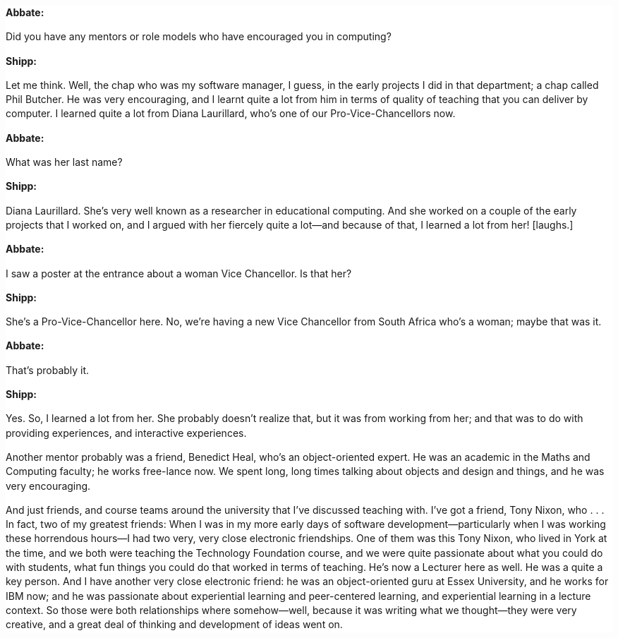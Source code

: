 **Abbate:**

Did you have any mentors or role models who have encouraged you in
computing?

**Shipp:**

Let me think. Well, the chap who was my software manager, I guess, in
the early projects I did in that department; a chap called Phil Butcher.
He was very encouraging, and I learnt quite a lot from him in terms of
quality of teaching that you can deliver by computer. I learned quite a
lot from Diana Laurillard, who’s one of our Pro-Vice-Chancellors now.

**Abbate:**

What was her last name?

**Shipp:**

Diana Laurillard. She’s very well known as a researcher in educational
computing. And she worked on a couple of the early projects that I
worked on, and I argued with her fiercely quite a lot—and because of
that, I learned a lot from her\! \[laughs.\]

**Abbate:**

I saw a poster at the entrance about a woman Vice Chancellor. Is that
her?

**Shipp:**

She’s a Pro-Vice-Chancellor here. No, we’re having a new Vice Chancellor
from South Africa who’s a woman; maybe that was it.

**Abbate:**

That’s probably it.

**Shipp:**

Yes. So, I learned a lot from her. She probably doesn’t realize that,
but it was from working from her; and that was to do with providing
experiences, and interactive experiences.

Another mentor probably was a friend, Benedict Heal, who’s an
object-oriented expert. He was an academic in the Maths and Computing
faculty; he works free-lance now. We spent long, long times talking
about objects and design and things, and he was very encouraging.

And just friends, and course teams around the university that I’ve
discussed teaching with. I’ve got a friend, Tony Nixon, who . . . In
fact, two of my greatest friends: When I was in my more early days of
software development—particularly when I was working these horrendous
hours—I had two very, very close electronic friendships. One of them was
this Tony Nixon, who lived in York at the time, and we both were
teaching the Technology Foundation course, and we were quite passionate
about what you could do with students, what fun things you could do that
worked in terms of teaching. He’s now a Lecturer here as well. He was a
quite a key person. And I have another very close electronic friend: he
was an object-oriented guru at Essex University, and he works for IBM
now; and he was passionate about experiential learning and peer-centered
learning, and experiential learning in a lecture context. So those were
both relationships where somehow—well, because it was writing what we
thought—they were very creative, and a great deal of thinking and
development of ideas went on.
